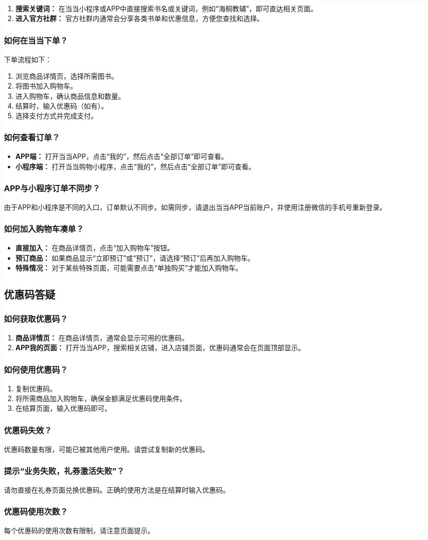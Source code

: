 1.  **搜索关键词：** 在当当小程序或APP中直接搜索书名或关键词，例如“海桐教辅”，即可直达相关页面。
2.  **进入官方社群：** 官方社群内通常会分享各类书单和优惠信息，方便您查找和选择。

### 如何在当当下单？

下单流程如下：

1.  浏览商品详情页，选择所需图书。
2.  将图书加入购物车。
3.  进入购物车，确认商品信息和数量。
4.  结算时，输入优惠码（如有）。
5.  选择支付方式并完成支付。

### 如何查看订单？

*   **APP端：** 打开当当APP，点击“我的”，然后点击“全部订单”即可查看。
*   **小程序端：** 打开当当购物小程序，点击“我的”，然后点击“全部订单”即可查看。

### APP与小程序订单不同步？

由于APP和小程序是不同的入口，订单默认不同步。如需同步，请退出当当APP当前账户，并使用注册微信的手机号重新登录。

### 如何加入购物车凑单？

*   **直接加入：** 在商品详情页，点击“加入购物车”按钮。
*   **预订商品：** 如果商品显示“立即预订”或“预订”，请选择“预订”后再加入购物车。
*   **特殊情况：** 对于某些特殊页面，可能需要点击“单独购买”才能加入购物车。

## 优惠码答疑

### 如何获取优惠码？

1.  **商品详情页：** 在商品详情页，通常会显示可用的优惠码。
2.  **APP我的页面：** 打开当当APP，搜索相关店铺，进入店铺页面，优惠码通常会在页面顶部显示。

### 如何使用优惠码？

1.  复制优惠码。
2.  将所需商品加入购物车，确保金额满足优惠码使用条件。
3.  在结算页面，输入优惠码即可。

### 优惠码失效？

优惠码数量有限，可能已被其他用户使用。请尝试复制新的优惠码。

### 提示“业务失败，礼券激活失败”？

请勿直接在礼券页面兑换优惠码。正确的使用方法是在结算时输入优惠码。

### 优惠码使用次数？

每个优惠码的使用次数有限制，请注意页面提示。
